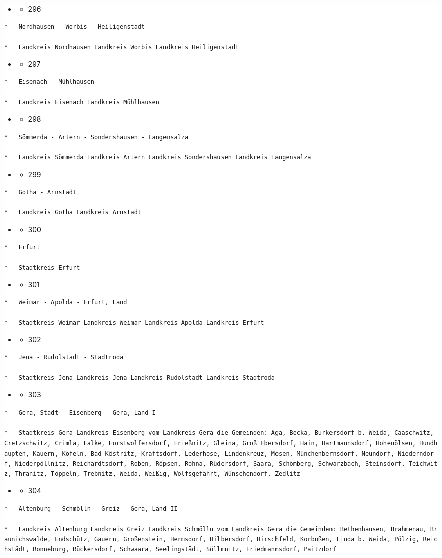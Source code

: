 *    *   296

    *   Nordhausen - Worbis - Heiligenstadt

    *   Landkreis Nordhausen Landkreis Worbis Landkreis Heiligenstadt


*    *   297

    *   Eisenach - Mühlhausen

    *   Landkreis Eisenach Landkreis Mühlhausen


*    *   298

    *   Sömmerda - Artern - Sondershausen - Langensalza

    *   Landkreis Sömmerda Landkreis Artern Landkreis Sondershausen Landkreis Langensalza


*    *   299

    *   Gotha - Arnstadt

    *   Landkreis Gotha Landkreis Arnstadt


*    *   300

    *   Erfurt

    *   Stadtkreis Erfurt


*    *   301

    *   Weimar - Apolda - Erfurt, Land

    *   Stadtkreis Weimar Landkreis Weimar Landkreis Apolda Landkreis Erfurt


*    *   302

    *   Jena - Rudolstadt - Stadtroda

    *   Stadtkreis Jena Landkreis Jena Landkreis Rudolstadt Landkreis Stadtroda


*    *   303

    *   Gera, Stadt - Eisenberg - Gera, Land I

    *   Stadtkreis Gera Landkreis Eisenberg vom Landkreis Gera die Gemeinden: Aga, Bocka, Burkersdorf b. Weida, Caaschwitz, Cretzschwitz, Crimla, Falke, Forstwolfersdorf, Frießnitz, Gleina, Groß Ebersdorf, Hain, Hartmannsdorf, Hohenölsen, Hundhaupten, Kauern, Köfeln, Bad Köstritz, Kraftsdorf, Lederhose, Lindenkreuz, Mosen, Münchenbernsdorf, Neundorf, Niederndorf, Niederpöllnitz, Reichardtsdorf, Roben, Röpsen, Rohna, Rüdersdorf, Saara, Schömberg, Schwarzbach, Steinsdorf, Teichwitz, Thränitz, Töppeln, Trebnitz, Weida, Weißig, Wolfsgefährt, Wünschendorf, Zedlitz


*    *   304

    *   Altenburg - Schmölln - Greiz - Gera, Land II

    *   Landkreis Altenburg Landkreis Greiz Landkreis Schmölln vom Landkreis Gera die Gemeinden: Bethenhausen, Brahmenau, Braunichswalde, Endschütz, Gauern, Großenstein, Hermsdorf, Hilbersdorf, Hirschfeld, Korbußen, Linda b. Weida, Pölzig, Reichstädt, Ronneburg, Rückersdorf, Schwaara, Seelingstädt, Söllmnitz, Friedmannsdorf, Paitzdorf
